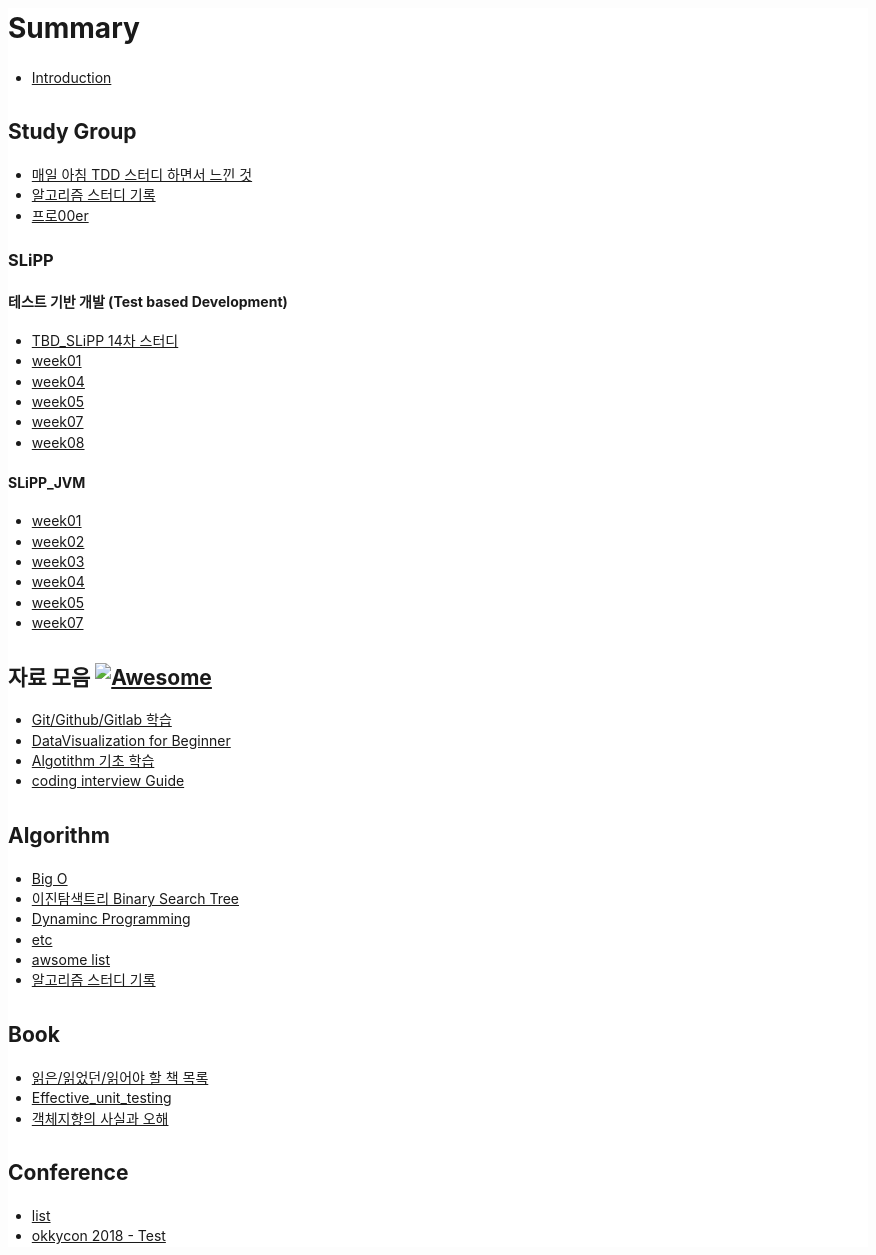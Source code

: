 # Summary

* [Introduction](README.md)

## Study Group
- [매일 아침 TDD 스터디 하면서 느낀 것](Test_TDD_BDD/Morning_tdd.md)
- [알고리즘 스터디 기록](Algorithm/study.md)
- [프로00er](Project/pro00er.md)

### SLiPP
#### 테스트 기반 개발 (Test based Development)
- [TBD_SLiPP 14차 스터디](SLiPP_TBD/TBD_SLiPP.md)
- [week01](SLiPP_TBD/week01.md)
- [week04](SLiPP_TBD/week04.md)
- [week05](SLiPP_TBD/week05.md)
- [week07](SLiPP_TBD/week07.md)
- [week08](SLiPP_TBD/week08.md)

#### SLiPP_JVM
- [week01](SLiPP_JVM/week01.md)
- [week02](SLiPP_JVM/week02.md)
- [week03](SLiPP_JVM/week03.md)
- [week04](SLiPP_JVM/week04.md)
- [week05](SLiPP_JVM/week05.md)
- [week07](SLiPP_JVM/week07.md)

## 자료 모음 [![Awesome](https://awesome.re/badge.svg)](https://awesome.re)
- [Git/Github/Gitlab 학습](Git_Github_Gitlab/awesomelist.md)
- [DataVisualization for Beginner](DataVisualization/awesomelist.md)
- [Algotithm 기초 학습](Algorithm/awsomelist.md)
- [coding interview Guide](CodingInterview/guide.md)

## Algorithm
- [Big O](Algorithm/BigO.md)
- [이진탐색트리 Binary Search Tree](Algorithm/binarySearchTree.md)
- [Dynaminc Programming](Algorithm/DynamicProgramming.md)
- [etc](Algorithm/etc.md)
- [awsome list](Algorithm/awsomelist.md)
- [알고리즘 스터디 기록](Algorithm/study.md)

## Book
- [읽은/읽었던/읽어야 할 책 목록](Book/intersting_book.md)
- [Effective_unit_testing](Book/Effective_unit_testing.md)
- [객체지향의 사실과 오해](Book/the_essence_of_object_orientation.md)

## Conference 
- [list](conference/list.md)
- [okkycon 2018 - Test](conference/okkycon.md)
